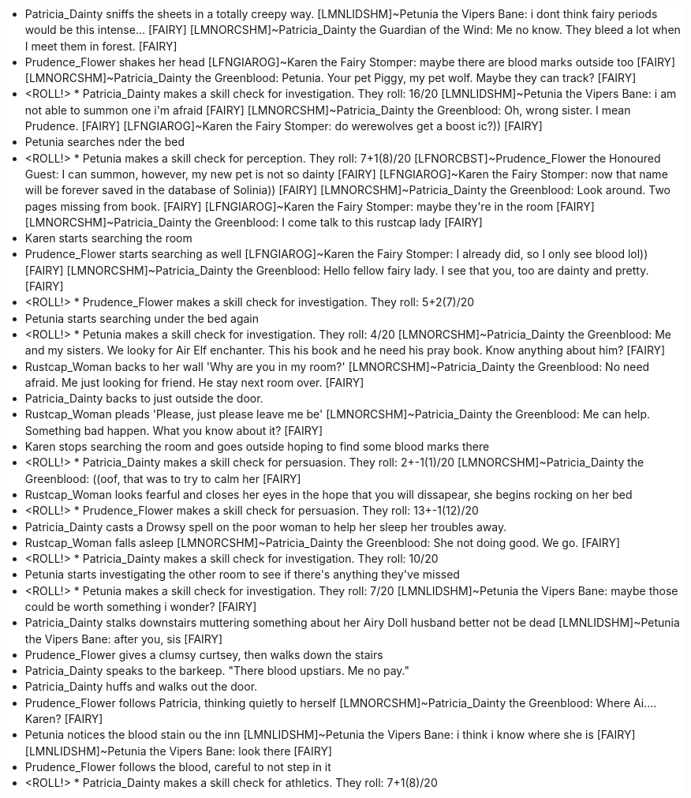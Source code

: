 * Patricia_Dainty sniffs the sheets in a totally creepy way. 
[LMNLIDSHM]~Petunia the Vipers Bane: i dont think fairy periods would be this intense... [FAIRY]
[LMNORCSHM]~Patricia_Dainty the Guardian of the Wind: Me no know. They bleed a lot when I meet them in forest. [FAIRY]
* Prudence_Flower shakes her head 
[LFNGIAROG]~Karen the Fairy Stomper: maybe there are blood marks outside too [FAIRY]
[LMNORCSHM]~Patricia_Dainty the Greenblood: Petunia. Your pet Piggy, my pet wolf. Maybe they can track? [FAIRY]
* <ROLL!> * Patricia_Dainty makes a skill check for investigation. They roll: 16/20
[LMNLIDSHM]~Petunia the Vipers Bane: i am not able to summon one i'm afraid [FAIRY]
[LMNORCSHM]~Patricia_Dainty the Greenblood: Oh, wrong sister. I mean Prudence. [FAIRY]
[LFNGIAROG]~Karen the Fairy Stomper: do werewolves get a boost ic?)) [FAIRY]
* Petunia searches nder the bed 
* <ROLL!> * Petunia makes a skill check for perception. They roll: 7+1(8)/20
[LFNORCBST]~Prudence_Flower the Honoured Guest: I can summon, however, my new pet is not so dainty [FAIRY]
[LFNGIAROG]~Karen the Fairy Stomper: now that name will be forever saved in the database of Solinia)) [FAIRY]
[LMNORCSHM]~Patricia_Dainty the Greenblood: Look around. Two pages missing from book. [FAIRY]
[LFNGIAROG]~Karen the Fairy Stomper: maybe they're in the room [FAIRY]
[LMNORCSHM]~Patricia_Dainty the Greenblood: I come talk to this rustcap lady [FAIRY]
* Karen starts searching the room 
* Prudence_Flower starts searching as well 
[LFNGIAROG]~Karen the Fairy Stomper: I already did, so I only see blood lol)) [FAIRY]
[LMNORCSHM]~Patricia_Dainty the Greenblood: Hello fellow fairy lady. I see that you, too are dainty and pretty. [FAIRY]
* <ROLL!> * Prudence_Flower makes a skill check for investigation. They roll: 5+2(7)/20
* Petunia starts searching under the bed again 
* <ROLL!> * Petunia makes a skill check for investigation. They roll: 4/20
[LMNORCSHM]~Patricia_Dainty the Greenblood: Me and my sisters. We looky for Air Elf enchanter. This his book and he need his pray book. Know anything about him? [FAIRY]
* Rustcap_Woman backs to her wall 'Why are you in my room?'
[LMNORCSHM]~Patricia_Dainty the Greenblood: No need afraid. Me just looking for friend. He stay next room over. [FAIRY]
* Patricia_Dainty backs to just outside the door. 
* Rustcap_Woman pleads 'Please, just please leave me be'
[LMNORCSHM]~Patricia_Dainty the Greenblood: Me can help. Something bad happen. What you know about it? [FAIRY]
* Karen stops searching the room and goes outside hoping to find some blood marks there 
* <ROLL!> * Patricia_Dainty makes a skill check for persuasion. They roll: 2+-1(1)/20
[LMNORCSHM]~Patricia_Dainty the Greenblood: ((oof, that was to try to calm her [FAIRY]
* Rustcap_Woman looks fearful and closes her eyes in the hope that you will dissapear, she begins rocking on her bed
* <ROLL!> * Prudence_Flower makes a skill check for persuasion. They roll: 13+-1(12)/20
* Patricia_Dainty casts a Drowsy spell on the poor woman to help her sleep her troubles away. 
* Rustcap_Woman falls asleep
[LMNORCSHM]~Patricia_Dainty the Greenblood: She not doing good. We go. [FAIRY]
* <ROLL!> * Patricia_Dainty makes a skill check for investigation. They roll: 10/20
* Petunia starts investigating the other room to see if there's anything they've missed 
* <ROLL!> * Petunia makes a skill check for investigation. They roll: 7/20
[LMNLIDSHM]~Petunia the Vipers Bane: maybe those could be worth something i wonder? [FAIRY]
* Patricia_Dainty stalks downstairs muttering something about her Airy Doll husband better not be dead 
[LMNLIDSHM]~Petunia the Vipers Bane: after you, sis [FAIRY]
* Prudence_Flower gives a clumsy curtsey, then walks down the stairs 
* Patricia_Dainty speaks to the barkeep. "There blood upstiars. Me no pay." 
* Patricia_Dainty huffs and walks out the door. 
* Prudence_Flower follows Patricia, thinking quietly to herself 
[LMNORCSHM]~Patricia_Dainty the Greenblood: Where Ai.... Karen? [FAIRY]
* Petunia notices the blood stain ou the inn 
[LMNLIDSHM]~Petunia the Vipers Bane: i think i know where she is [FAIRY]
[LMNLIDSHM]~Petunia the Vipers Bane: look there [FAIRY]
* Prudence_Flower follows the blood, careful to not step in it 
* <ROLL!> * Patricia_Dainty makes a skill check for athletics. They roll: 7+1(8)/20